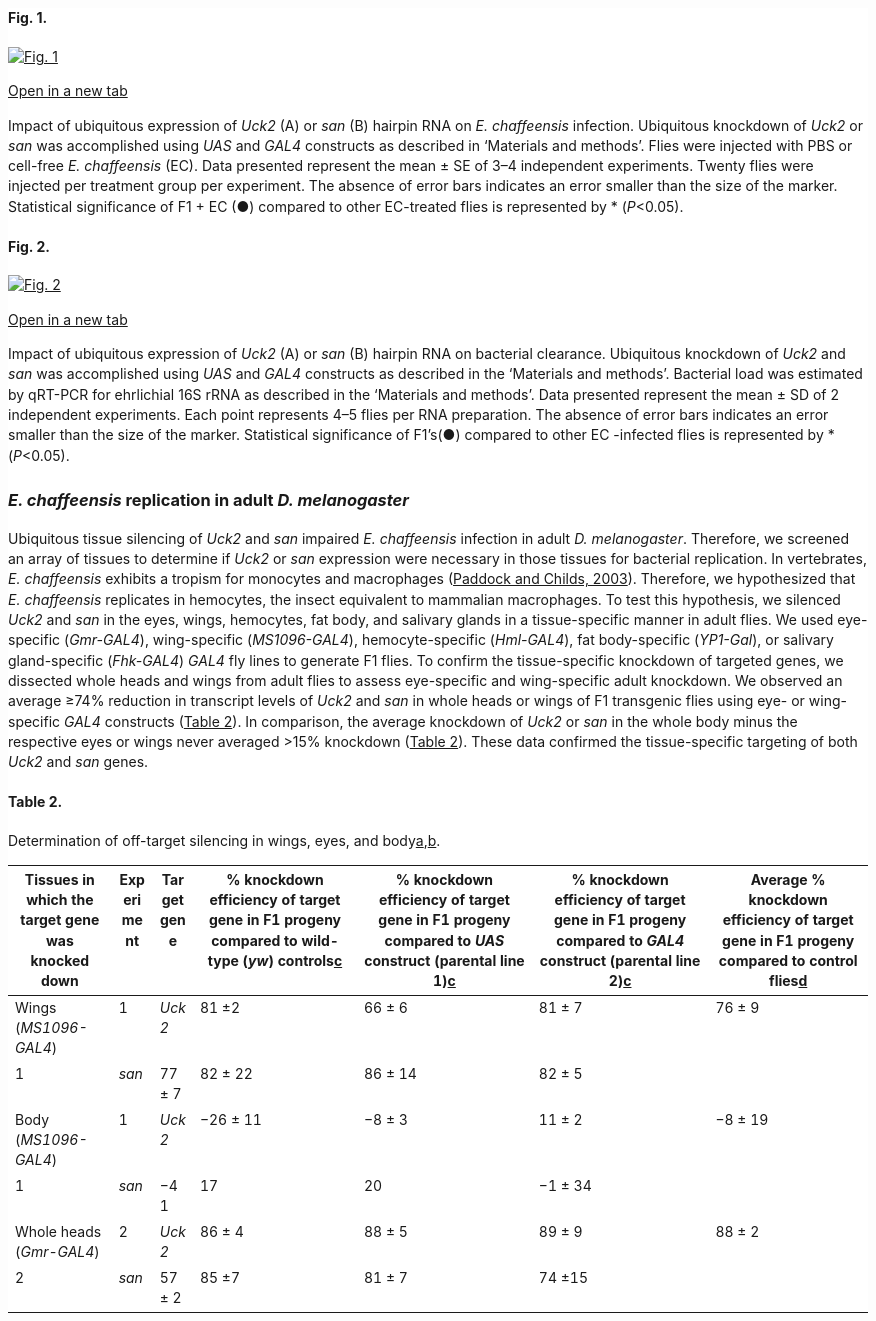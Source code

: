 #### Fig. 1.

[![Fig. 1](https://cdn.ncbi.nlm.nih.gov/pmc/blobs/31c3/3558598/b996b320976c/nihms430600f1.jpg)](https://www.ncbi.nlm.nih.gov/core/lw/2.0/html/tileshop_pmc/tileshop_pmc_inline.html?title=Click%20on%20image%20to%20zoom&p=PMC3&id=3558598_nihms430600f1.jpg)

[Open in a new tab](figure/F1/)

Impact of ubiquitous expression of *Uck2* (A) or *san* (B) hairpin RNA on *E. chaffeensis* infection. Ubiquitous knockdown of *Uck2* or *san* was accomplished using *UAS* and *GAL4* constructs as described in ‘Materials and methods’. Flies were injected with PBS or cell-free *E. chaffeensis* (EC). Data presented represent the mean ± SE of 3–4 independent experiments. Twenty flies were injected per treatment group per experiment. The absence of error bars indicates an error smaller than the size of the marker. Statistical significance of F1 + EC (●) compared to other EC-treated flies is represented by \* (*P*<0.05).

#### Fig. 2.

[![Fig. 2](https://cdn.ncbi.nlm.nih.gov/pmc/blobs/31c3/3558598/f11a1616e96e/nihms430600f2.jpg)](https://www.ncbi.nlm.nih.gov/core/lw/2.0/html/tileshop_pmc/tileshop_pmc_inline.html?title=Click%20on%20image%20to%20zoom&p=PMC3&id=3558598_nihms430600f2.jpg)

[Open in a new tab](figure/F2/)

Impact of ubiquitous expression of *Uck2* (A) or *san* (B) hairpin RNA on bacterial clearance. Ubiquitous knockdown of *Uck2* and *san* was accomplished using *UAS* and *GAL4* constructs as described in the ‘Materials and methods’. Bacterial load was estimated by qRT-PCR for ehrlichial 16S rRNA as described in the ‘Materials and methods’. Data presented represent the mean ± SD of 2 independent experiments. Each point represents 4–5 flies per RNA preparation. The absence of error bars indicates an error smaller than the size of the marker. Statistical significance of F1’s(●) compared to other EC -infected flies is represented by \* (*P*<0.05).

### *E. chaffeensis* replication in adult *D. melanogaster*

Ubiquitous tissue silencing of *Uck2* and *san* impaired *E. chaffeensis* infection in adult *D. melanogaster*. Therefore, we screened an array of tissues to determine if *Uck2* or *san* expression were necessary in those tissues for bacterial replication. In vertebrates, *E. chaffeensis* exhibits a tropism for monocytes and macrophages ([Paddock and Childs, 2003](#R32)). Therefore, we hypothesized that *E. chaffeensis* replicates in hemocytes, the insect equivalent to mammalian macrophages. To test this hypothesis, we silenced *Uck2* and *san* in the eyes, wings, hemocytes, fat body, and salivary glands in a tissue-specific manner in adult flies. We used eye-specific (*Gmr-GAL4*), wing-specific (*MS1096-GAL4*), hemocyte-specific (*Hml-GAL4*), fat body-specific (*YP1-Gal*), or salivary gland-specific (*Fhk-GAL4*) *GAL4* fly lines to generate F1 flies. To confirm the tissue-specific knockdown of targeted genes, we dissected whole heads and wings from adult flies to assess eye-specific and wing-specific adult knockdown. We observed an average ≥74% reduction in transcript levels of *Uck2* and *san* in whole heads or wings of F1 transgenic flies using eye- or wing-specific *GAL4* constructs ([Table 2](#T2)). In comparison, the average knockdown of *Uck2* or *san* in the whole body minus the respective eyes or wings never averaged >15% knockdown ([Table 2](#T2)). These data confirmed the tissue-specific targeting of both *Uck2* and *san* genes.

#### Table 2.

Determination of off-target silencing in wings, eyes, and body[a](#TFN5),[b](#TFN6).

| Tissues in which the target gene was knocked down | Experiment | Target gene | % knockdown efficiency of target gene in F1 progeny compared to wild-type (*yw*) controls[c](#TFN7) | % knockdown efficiency of target gene in F1 progeny compared to *UAS* construct (parental line 1)[c](#TFN7) | % knockdown efficiency of target gene in F1 progeny compared to *GAL4* construct (parental line 2)[c](#TFN7) | Average % knockdown efficiency of target gene in F1 progeny compared to control flies[d](#TFN8) |
| --- | --- | --- | --- | --- | --- | --- |
| Wings (*MS1096-GAL4*) | 1 | *Uck2* | 81 ±2 | 66 ± 6 | 81 ± 7 | 76 ± 9 |
| 1 | *san* | 77 ± 7 | 82 ± 22 | 86 ± 14 | 82 ± 5 |
| Body (*MS1096-GAL4*) | 1 | *Uck2* | −26 ± 11 | −8 ± 3 | 11 ± 2 | −8 ± 19 |
| 1 | *san* | −41 | 17 | 20 | −1 ± 34 |
| Whole heads (*Gmr-GAL4*) | 2 | *Uck2* | 86 ± 4 | 88 ± 5 | 89 ± 9 | 88 ± 2 |
| 2 | *san* | 57 ± 2 | 85 ±7 | 81 ± 7 | 74 ±15 |